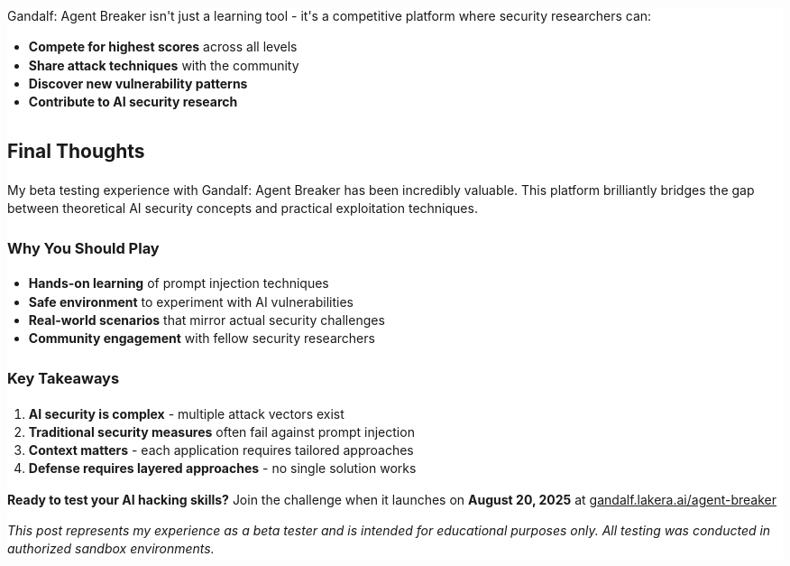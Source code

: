 Gandalf: Agent Breaker isn't just a learning tool - it's a competitive platform where security researchers can:

- **Compete for highest scores** across all levels
- **Share attack techniques** with the community
- **Discover new vulnerability patterns**
- **Contribute to AI security research**

## Final Thoughts

My beta testing experience with Gandalf: Agent Breaker has been incredibly valuable. This platform brilliantly bridges the gap between theoretical AI security concepts and practical exploitation techniques.

### Why You Should Play
- **Hands-on learning** of prompt injection techniques
- **Safe environment** to experiment with AI vulnerabilities
- **Real-world scenarios** that mirror actual security challenges
- **Community engagement** with fellow security researchers

### Key Takeaways
1. **AI security is complex** - multiple attack vectors exist
2. **Traditional security measures** often fail against prompt injection
3. **Context matters** - each application requires tailored approaches
4. **Defense requires layered approaches** - no single solution works

**Ready to test your AI hacking skills?** Join the challenge when it launches on **August 20, 2025** at [gandalf.lakera.ai/agent-breaker](https://gandalf.lakera.ai/agent-breaker)

 

*This post represents my experience as a beta tester and is intended for educational purposes only. All testing was conducted in authorized sandbox environments.* 